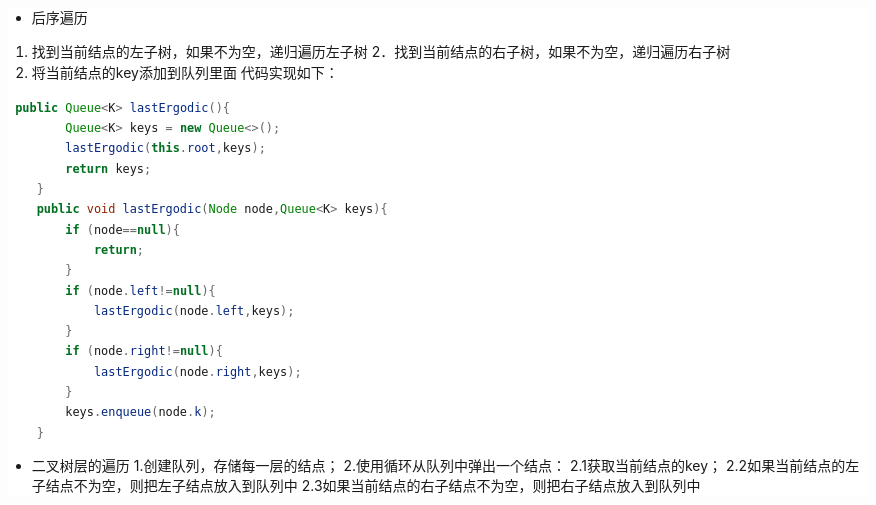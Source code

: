 * 后序遍历
1. 找到当前结点的左子树，如果不为空，递归遍历左子树
2．找到当前结点的右子树，如果不为空，递归遍历右子树  
3. 将当前结点的key添加到队列里面
代码实现如下：
```java
 public Queue<K> lastErgodic(){
        Queue<K> keys = new Queue<>();
        lastErgodic(this.root,keys);
        return keys;
    }
    public void lastErgodic(Node node,Queue<K> keys){
        if (node==null){
            return;
        }
        if (node.left!=null){
            lastErgodic(node.left,keys);
        }
        if (node.right!=null){
            lastErgodic(node.right,keys);
        }
        keys.enqueue(node.k);
    }
```
* 二叉树层的遍历
1.创建队列，存储每一层的结点；
2.使用循环从队列中弹出一个结点：
2.1获取当前结点的key；
2.2如果当前结点的左子结点不为空，则把左子结点放入到队列中
2.3如果当前结点的右子结点不为空，则把右子结点放入到队列中